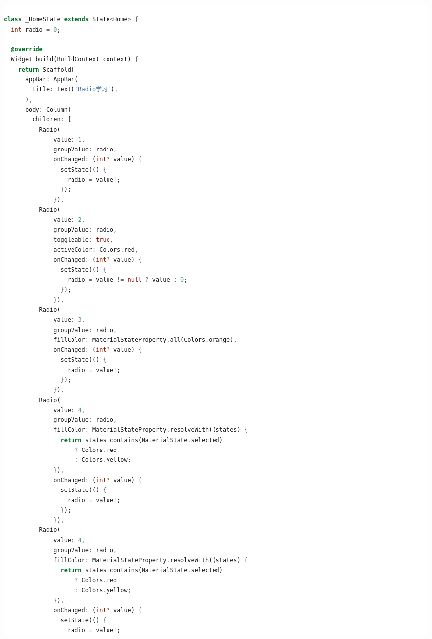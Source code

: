```dart

class _HomeState extends State<Home> {
  int radio = 0;

  @override
  Widget build(BuildContext context) {
    return Scaffold(
      appBar: AppBar(
        title: Text('Radio学习'),
      ),
      body: Column(
        children: [
          Radio(
              value: 1,
              groupValue: radio,
              onChanged: (int? value) {
                setState(() {
                  radio = value!;
                });
              }),
          Radio(
              value: 2,
              groupValue: radio,
              toggleable: true,
              activeColor: Colors.red,
              onChanged: (int? value) {
                setState(() {
                  radio = value != null ? value : 0;
                });
              }),
          Radio(
              value: 3,
              groupValue: radio,
              fillColor: MaterialStateProperty.all(Colors.orange),
              onChanged: (int? value) {
                setState(() {
                  radio = value!;
                });
              }),
          Radio(
              value: 4,
              groupValue: radio,
              fillColor: MaterialStateProperty.resolveWith((states) {
                return states.contains(MaterialState.selected)
                    ? Colors.red
                    : Colors.yellow;
              }),
              onChanged: (int? value) {
                setState(() {
                  radio = value!;
                });
              }),
          Radio(
              value: 4,
              groupValue: radio,
              fillColor: MaterialStateProperty.resolveWith((states) {
                return states.contains(MaterialState.selected)
                    ? Colors.red
                    : Colors.yellow;
              }),
              onChanged: (int? value) {
                setState(() {
                  radio = value!;
```